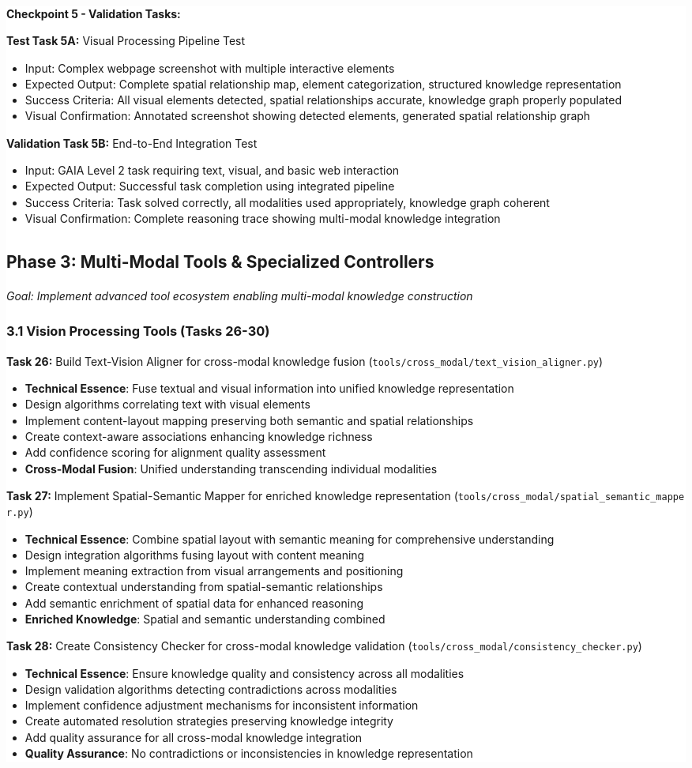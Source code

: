 **Checkpoint 5 - Validation Tasks:**

**Test Task 5A:** Visual Processing Pipeline Test

- Input: Complex webpage screenshot with multiple interactive elements
- Expected Output: Complete spatial relationship map, element categorization, structured knowledge representation
- Success Criteria: All visual elements detected, spatial relationships accurate, knowledge graph properly populated
- Visual Confirmation: Annotated screenshot showing detected elements, generated spatial relationship graph

**Validation Task 5B:** End-to-End Integration Test

- Input: GAIA Level 2 task requiring text, visual, and basic web interaction
- Expected Output: Successful task completion using integrated pipeline
- Success Criteria: Task solved correctly, all modalities used appropriately, knowledge graph coherent
- Visual Confirmation: Complete reasoning trace showing multi-modal knowledge integration


## Phase 3: Multi-Modal Tools \& Specialized Controllers

*Goal: Implement advanced tool ecosystem enabling multi-modal knowledge construction*

### 3.1 Vision Processing Tools (Tasks 26-30)

**Task 26:** Build Text-Vision Aligner for cross-modal knowledge fusion (`tools/cross_modal/text_vision_aligner.py`)

- **Technical Essence**: Fuse textual and visual information into unified knowledge representation
- Design algorithms correlating text with visual elements
- Implement content-layout mapping preserving both semantic and spatial relationships
- Create context-aware associations enhancing knowledge richness
- Add confidence scoring for alignment quality assessment
- **Cross-Modal Fusion**: Unified understanding transcending individual modalities

**Task 27:** Implement Spatial-Semantic Mapper for enriched knowledge representation (`tools/cross_modal/spatial_semantic_mapper.py`)

- **Technical Essence**: Combine spatial layout with semantic meaning for comprehensive understanding
- Design integration algorithms fusing layout with content meaning
- Implement meaning extraction from visual arrangements and positioning
- Create contextual understanding from spatial-semantic relationships
- Add semantic enrichment of spatial data for enhanced reasoning
- **Enriched Knowledge**: Spatial and semantic understanding combined

**Task 28:** Create Consistency Checker for cross-modal knowledge validation (`tools/cross_modal/consistency_checker.py`)

- **Technical Essence**: Ensure knowledge quality and consistency across all modalities
- Design validation algorithms detecting contradictions across modalities
- Implement confidence adjustment mechanisms for inconsistent information
- Create automated resolution strategies preserving knowledge integrity
- Add quality assurance for all cross-modal knowledge integration
- **Quality Assurance**: No contradictions or inconsistencies in knowledge representation
